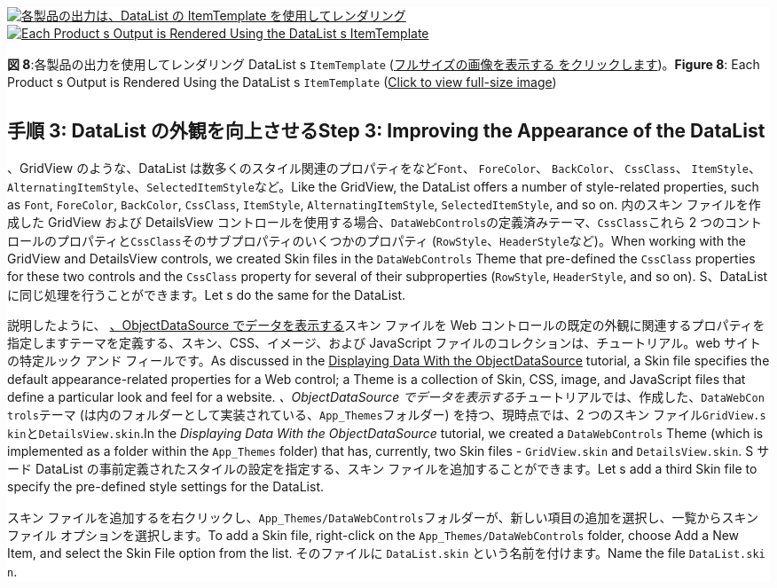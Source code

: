 
<span data-ttu-id="db2f2-173">[![各製品の出力は、DataList の ItemTemplate を使用してレンダリング](displaying-data-with-the-datalist-and-repeater-controls-vb/_static/image19.png)](displaying-data-with-the-datalist-and-repeater-controls-vb/_static/image18.png)</span><span class="sxs-lookup"><span data-stu-id="db2f2-173">[![Each Product s Output is Rendered Using the DataList s ItemTemplate](displaying-data-with-the-datalist-and-repeater-controls-vb/_static/image19.png)](displaying-data-with-the-datalist-and-repeater-controls-vb/_static/image18.png)</span></span>

<span data-ttu-id="db2f2-174">**図 8**:各製品の出力を使用してレンダリング DataList s `ItemTemplate` ([フルサイズの画像を表示する をクリックします](displaying-data-with-the-datalist-and-repeater-controls-vb/_static/image20.png))。</span><span class="sxs-lookup"><span data-stu-id="db2f2-174">**Figure 8**: Each Product s Output is Rendered Using the DataList s `ItemTemplate` ([Click to view full-size image](displaying-data-with-the-datalist-and-repeater-controls-vb/_static/image20.png))</span></span>


## <a name="step-3-improving-the-appearance-of-the-datalist"></a><span data-ttu-id="db2f2-175">手順 3: DataList の外観を向上させる</span><span class="sxs-lookup"><span data-stu-id="db2f2-175">Step 3: Improving the Appearance of the DataList</span></span>

<span data-ttu-id="db2f2-176">、GridView のような、DataList は数多くのスタイル関連のプロパティをなど`Font`、 `ForeColor`、 `BackColor`、 `CssClass`、 `ItemStyle`、 `AlternatingItemStyle`、`SelectedItemStyle`など。</span><span class="sxs-lookup"><span data-stu-id="db2f2-176">Like the GridView, the DataList offers a number of style-related properties, such as `Font`, `ForeColor`, `BackColor`, `CssClass`, `ItemStyle`, `AlternatingItemStyle`, `SelectedItemStyle`, and so on.</span></span> <span data-ttu-id="db2f2-177">内のスキン ファイルを作成した GridView および DetailsView コントロールを使用する場合、`DataWebControls`の定義済みテーマ、`CssClass`これら 2 つのコントロールのプロパティと`CssClass`そのサブプロパティのいくつかのプロパティ (`RowStyle`、`HeaderStyle`など)。</span><span class="sxs-lookup"><span data-stu-id="db2f2-177">When working with the GridView and DetailsView controls, we created Skin files in the `DataWebControls` Theme that pre-defined the `CssClass` properties for these two controls and the `CssClass` property for several of their subproperties (`RowStyle`, `HeaderStyle`, and so on).</span></span> <span data-ttu-id="db2f2-178">S、DataList に同じ処理を行うことができます。</span><span class="sxs-lookup"><span data-stu-id="db2f2-178">Let s do the same for the DataList.</span></span>

<span data-ttu-id="db2f2-179">説明したように、 [、ObjectDataSource でデータを表示する](../basic-reporting/displaying-data-with-the-objectdatasource-vb.md)スキン ファイルを Web コントロールの既定の外観に関連するプロパティを指定しますテーマを定義する、スキン、CSS、イメージ、および JavaScript ファイルのコレクションは、チュートリアル。web サイトの特定ルック アンド フィールです。</span><span class="sxs-lookup"><span data-stu-id="db2f2-179">As discussed in the [Displaying Data With the ObjectDataSource](../basic-reporting/displaying-data-with-the-objectdatasource-vb.md) tutorial, a Skin file specifies the default appearance-related properties for a Web control; a Theme is a collection of Skin, CSS, image, and JavaScript files that define a particular look and feel for a website.</span></span> <span data-ttu-id="db2f2-180">*、ObjectDataSource でデータを表示する*チュートリアルでは、作成した、`DataWebControls`テーマ (は内のフォルダーとして実装されている、`App_Themes`フォルダー) を持つ、現時点では、2 つのスキン ファイル`GridView.skin`と`DetailsView.skin`.</span><span class="sxs-lookup"><span data-stu-id="db2f2-180">In the *Displaying Data With the ObjectDataSource* tutorial, we created a `DataWebControls` Theme (which is implemented as a folder within the `App_Themes` folder) that has, currently, two Skin files - `GridView.skin` and `DetailsView.skin`.</span></span> <span data-ttu-id="db2f2-181">S サード DataList の事前定義されたスタイルの設定を指定する、スキン ファイルを追加することができます。</span><span class="sxs-lookup"><span data-stu-id="db2f2-181">Let s add a third Skin file to specify the pre-defined style settings for the DataList.</span></span>

<span data-ttu-id="db2f2-182">スキン ファイルを追加するを右クリックし、`App_Themes/DataWebControls`フォルダーが、新しい項目の追加を選択し、一覧からスキン ファイル オプションを選択します。</span><span class="sxs-lookup"><span data-stu-id="db2f2-182">To add a Skin file, right-click on the `App_Themes/DataWebControls` folder, choose Add a New Item, and select the Skin File option from the list.</span></span> <span data-ttu-id="db2f2-183">そのファイルに `DataList.skin` という名前を付けます。</span><span class="sxs-lookup"><span data-stu-id="db2f2-183">Name the file `DataList.skin`.</span></span>
